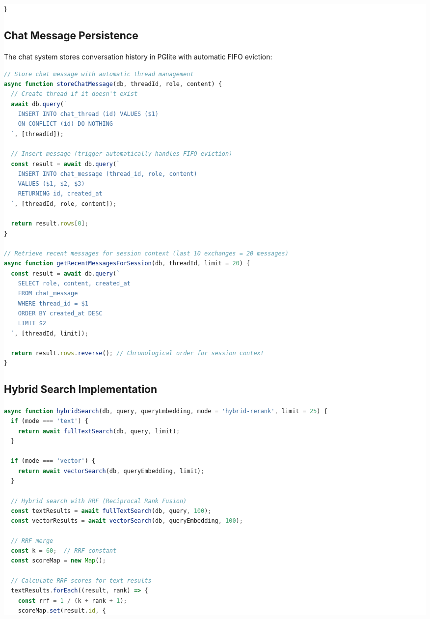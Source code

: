```javascript
}
```

## Chat Message Persistence

The chat system stores conversation history in PGlite with automatic FIFO eviction:

```javascript
// Store chat message with automatic thread management
async function storeChatMessage(db, threadId, role, content) {
  // Create thread if it doesn't exist
  await db.query(`
    INSERT INTO chat_thread (id) VALUES ($1)
    ON CONFLICT (id) DO NOTHING
  `, [threadId]);

  // Insert message (trigger automatically handles FIFO eviction)
  const result = await db.query(`
    INSERT INTO chat_message (thread_id, role, content)
    VALUES ($1, $2, $3)
    RETURNING id, created_at
  `, [threadId, role, content]);

  return result.rows[0];
}

// Retrieve recent messages for session context (last 10 exchanges = 20 messages)
async function getRecentMessagesForSession(db, threadId, limit = 20) {
  const result = await db.query(`
    SELECT role, content, created_at
    FROM chat_message
    WHERE thread_id = $1
    ORDER BY created_at DESC
    LIMIT $2
  `, [threadId, limit]);

  return result.rows.reverse(); // Chronological order for session context
}
```

## Hybrid Search Implementation

```javascript
async function hybridSearch(db, query, queryEmbedding, mode = 'hybrid-rerank', limit = 25) {
  if (mode === 'text') {
    return await fullTextSearch(db, query, limit);
  }

  if (mode === 'vector') {
    return await vectorSearch(db, queryEmbedding, limit);
  }

  // Hybrid search with RRF (Reciprocal Rank Fusion)
  const textResults = await fullTextSearch(db, query, 100);
  const vectorResults = await vectorSearch(db, queryEmbedding, 100);

  // RRF merge
  const k = 60;  // RRF constant
  const scoreMap = new Map();

  // Calculate RRF scores for text results
  textResults.forEach((result, rank) => {
    const rrf = 1 / (k + rank + 1);
    scoreMap.set(result.id, {
```